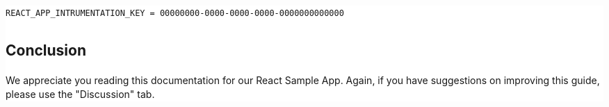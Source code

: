 ```
REACT_APP_INTRUMENTATION_KEY = 00000000-0000-0000-0000-0000000000000  
```

## Conclusion

We appreciate you reading this documentation for our React Sample App. Again, if you have suggestions on improving this guide, please use the "Discussion" tab.
